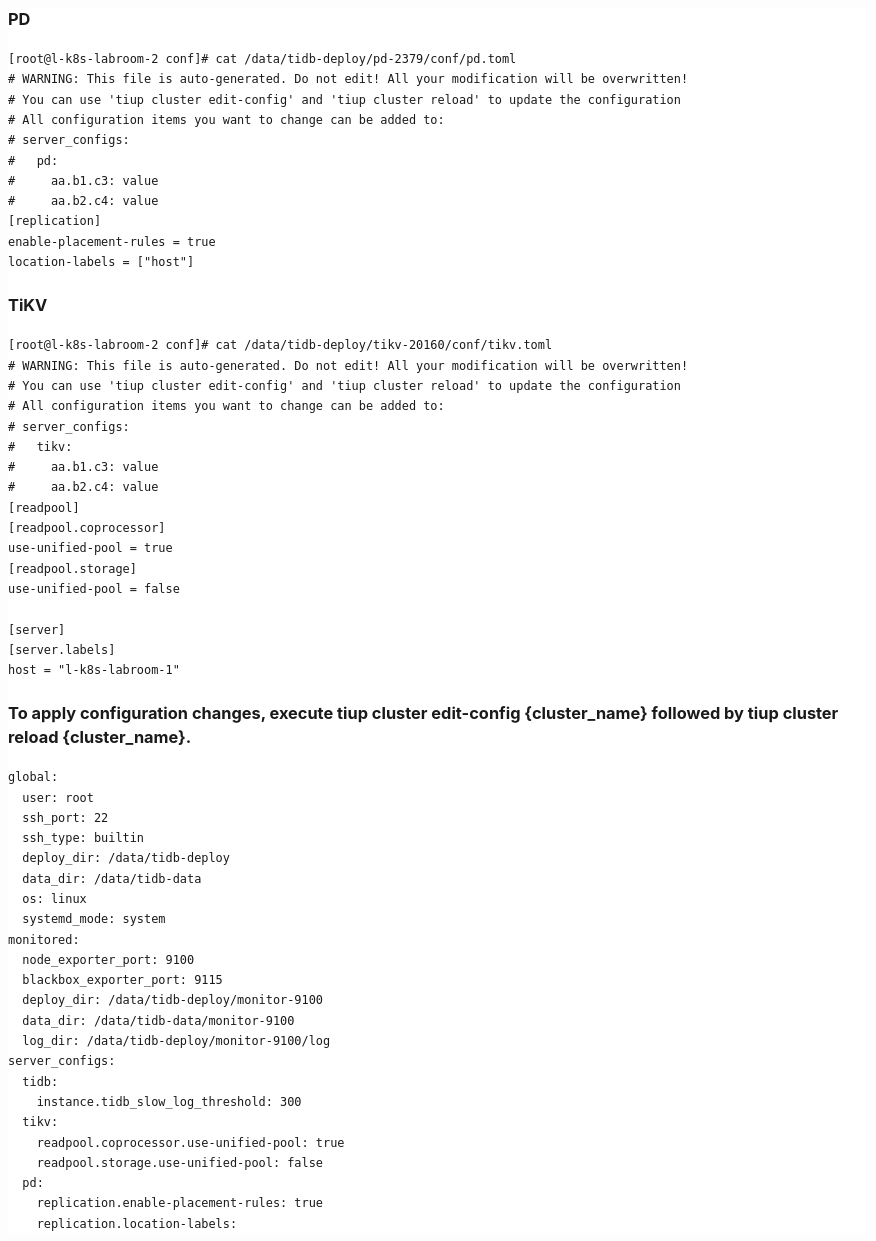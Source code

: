 ### PD
```
[root@l-k8s-labroom-2 conf]# cat /data/tidb-deploy/pd-2379/conf/pd.toml
# WARNING: This file is auto-generated. Do not edit! All your modification will be overwritten!
# You can use 'tiup cluster edit-config' and 'tiup cluster reload' to update the configuration
# All configuration items you want to change can be added to:
# server_configs:
#   pd:
#     aa.b1.c3: value
#     aa.b2.c4: value
[replication]
enable-placement-rules = true
location-labels = ["host"]
```

### TiKV
```
[root@l-k8s-labroom-2 conf]# cat /data/tidb-deploy/tikv-20160/conf/tikv.toml
# WARNING: This file is auto-generated. Do not edit! All your modification will be overwritten!
# You can use 'tiup cluster edit-config' and 'tiup cluster reload' to update the configuration
# All configuration items you want to change can be added to:
# server_configs:
#   tikv:
#     aa.b1.c3: value
#     aa.b2.c4: value
[readpool]
[readpool.coprocessor]
use-unified-pool = true
[readpool.storage]
use-unified-pool = false

[server]
[server.labels]
host = "l-k8s-labroom-1"
```

### To apply configuration changes, execute tiup cluster edit-config {cluster_name} followed by tiup cluster reload {cluster_name}.
```
global:
  user: root
  ssh_port: 22
  ssh_type: builtin
  deploy_dir: /data/tidb-deploy
  data_dir: /data/tidb-data
  os: linux
  systemd_mode: system
monitored:
  node_exporter_port: 9100
  blackbox_exporter_port: 9115
  deploy_dir: /data/tidb-deploy/monitor-9100
  data_dir: /data/tidb-data/monitor-9100
  log_dir: /data/tidb-deploy/monitor-9100/log
server_configs:
  tidb:
    instance.tidb_slow_log_threshold: 300
  tikv:
    readpool.coprocessor.use-unified-pool: true
    readpool.storage.use-unified-pool: false
  pd:
    replication.enable-placement-rules: true
    replication.location-labels:
```